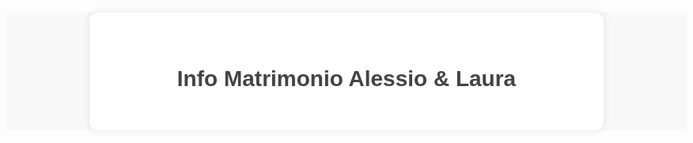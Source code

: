 <!DOCTYPE html>
<html lang="it">
<head>
  <meta charset="UTF-8">
  <title>Info Matrimonio</title>
  <meta name="viewport" content="width=device-width, initial-scale=1">
  <style>
    body {
      font-family: 'Arial', sans-serif;
      background-color: #f8f8f8;
      padding: 30px;
      color: #333;
    }
    .container {
      background: #fff;
      padding: 25px;
      border-radius: 10px;
      box-shadow: 0 0 10px rgba(0,0,0,0.1);
      max-width: 600px;
      margin: auto;
    }
    h1 {
      text-align: center;
      color: #444;
    }
    .section {
      margin-top: 30px;
    }
    a {
      color: #0077cc;
      text-decoration: none;
    }
    a:hover {
      text-decoration: underline;
    }
    .note {
      margin-top: 10px;
      font-weight: bold;
      color: #555;
    }
    .qr {
      text-align: center;
      margin-top: 30px;
    }
    .qr img {
      width: 200px;
      height: 200px;
    }
  </style>
</head>
<body>
  <div class="container">
    <h1>Info Matrimonio Alessio & Laura</h1>
